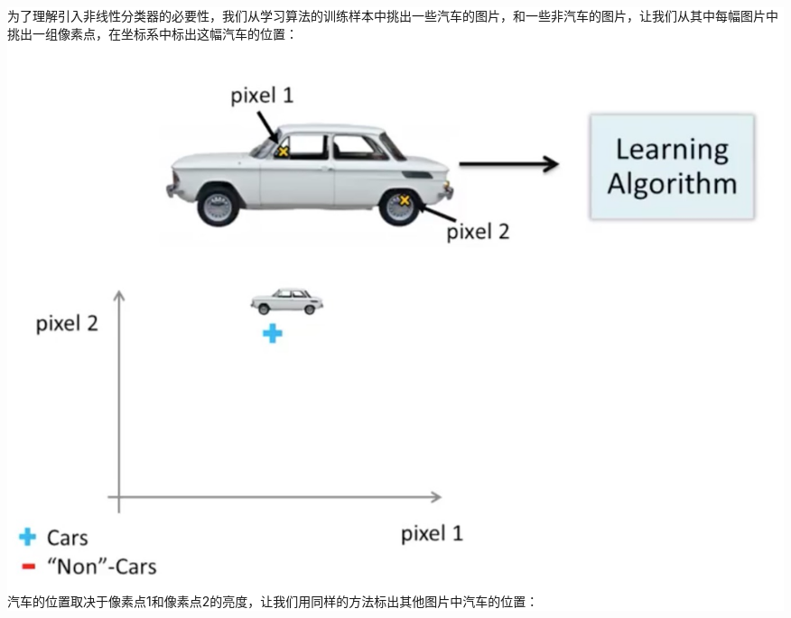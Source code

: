 为了理解引入非线性分类器的必要性，我们从学习算法的训练样本中挑出一些汽车的图片，和一些非汽车的图片，让我们从其中每幅图片中挑出一组像素点，在坐标系中标出这幅汽车的位置：

![](/img/16_09_04/014.png)

汽车的位置取决于像素点1和像素点2的亮度，让我们用同样的方法标出其他图片中汽车的位置：

